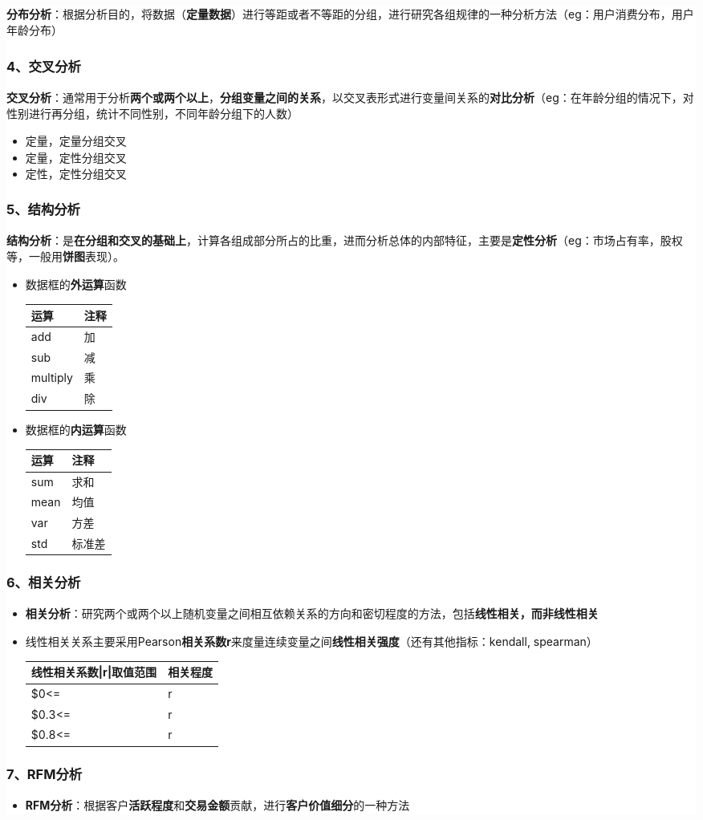 **分布分析**：根据分析目的，将数据（**定量数据**）进行等距或者不等距的分组，进行研究各组规律的一种分析方法（eg：用户消费分布，用户年龄分布）

### 4、交叉分析

**交叉分析**：通常用于分析**两个或两个以上**，**分组变量之间的关系**，以交叉表形式进行变量间关系的**对比分析**（eg：在年龄分组的情况下，对性别进行再分组，统计不同性别，不同年龄分组下的人数）

- 定量，定量分组交叉
- 定量，定性分组交叉
- 定性，定性分组交叉

### 5、结构分析

**结构分析**：是**在分组和交叉的基础上**，计算各组成部分所占的比重，进而分析总体的内部特征，主要是**定性分析**（eg：市场占有率，股权等，一般用**饼图**表现）。

- 数据框的**外运算**函数

  | 运算     | 注释 |
  | -------- | ---- |
  | add      | 加   |
  | sub      | 减   |
  | multiply | 乘   |
  | div      | 除   |

- 数据框的**内运算**函数

  | 运算 | 注释   |
  | ---- | ------ |
  | sum  | 求和   |
  | mean | 均值   |
  | var  | 方差   |
  | std  | 标准差 |

### 6、相关分析

- **相关分析**：研究两个或两个以上随机变量之间相互依赖关系的方向和密切程度的方法，包括**线性相关，而非线性相关**

- 线性相关关系主要采用Pearson**相关系数r**来度量连续变量之间**线性相关强度**（还有其他指标：kendall, spearman）

  | 线性相关系数\|r\|取值范围 | 相关程度 |
  | ------------------------- | -------- |
  | $0<=|r|<0.3$              | 低度相关 |
  | $0.3<= |r| < 0.8$         | 中度相关 |
  | $0.8<=|r|<=1$             | 高度相关 |

### 7、RFM分析

- **RFM分析**：根据客户**活跃程度**和**交易金额**贡献，进行**客户价值细分**的一种方法
